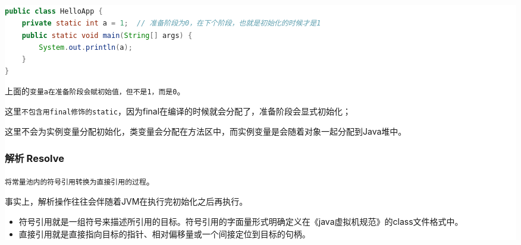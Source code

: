 ```JAVA
public class HelloApp {
    private static int a = 1;  // 准备阶段为0，在下个阶段，也就是初始化的时候才是1
    public static void main(String[] args) {
        System.out.println(a);
    }
}
```
上面的`变量a在准备阶段会赋初始值，但不是1，而是0`。

这里`不包含用final修饰的static`，因为final在编译的时候就会分配了，准备阶段会显式初始化；

这里不会为实例变量分配初始化，类变量会分配在方法区中，而实例变量是会随着对象一起分配到Java堆中。

###     解析 Resolve
`将常量池内的符号引用转换为直接引用的过程`。

事实上，解析操作往往会伴随着JVM在执行完初始化之后再执行。

+   符号引用就是一组符号来描述所引用的目标。符号引用的字面量形式明确定义在《java虚拟机规范》的class文件格式中。
+   直接引用就是直接指向目标的指针、相对偏移量或一个间接定位到目标的句柄。
